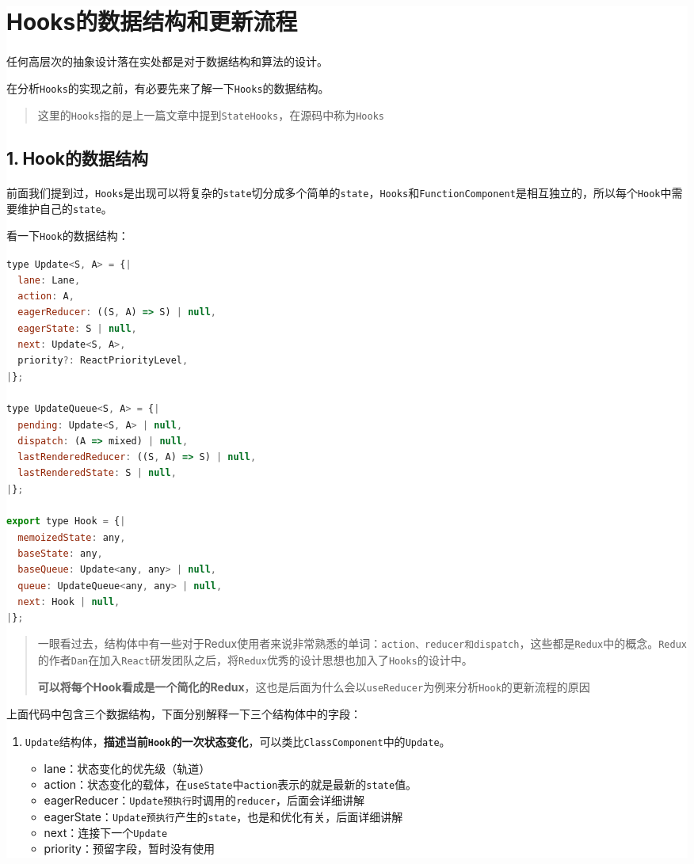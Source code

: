 # Hooks的数据结构和更新流程

任何高层次的抽象设计落在实处都是对于数据结构和算法的设计。

在分析`Hooks`的实现之前，有必要先来了解一下`Hooks`的数据结构。

> 这里的`Hooks`指的是上一篇文章中提到`StateHooks`，在源码中称为`Hooks`

## 1. Hook的数据结构

前面我们提到过，`Hooks`是出现可以将复杂的`state`切分成多个简单的`state`，`Hooks`和`FunctionComponent`是相互独立的，所以每个`Hook`中需要维护自己的`state`。

看一下`Hook`的数据结构：

```javascript
type Update<S, A> = {|
  lane: Lane,
  action: A,
  eagerReducer: ((S, A) => S) | null,
  eagerState: S | null,
  next: Update<S, A>,
  priority?: ReactPriorityLevel,
|};

type UpdateQueue<S, A> = {|
  pending: Update<S, A> | null,
  dispatch: (A => mixed) | null,
  lastRenderedReducer: ((S, A) => S) | null,
  lastRenderedState: S | null,
|};

export type Hook = {|
  memoizedState: any,
  baseState: any,
  baseQueue: Update<any, any> | null,
  queue: UpdateQueue<any, any> | null,
  next: Hook | null,
|};
```

> 一眼看过去，结构体中有一些对于Redux使用者来说非常熟悉的单词：`action、reducer和dispatch`，这些都是`Redux`中的概念。`Redux`的作者`Dan`在加入`React`研发团队之后，将`Redux`优秀的设计思想也加入了`Hooks`的设计中。
> 
> **可以将每个Hook看成是一个简化的Redux**，这也是后面为什么会以`useReducer`为例来分析`Hook`的更新流程的原因

上面代码中包含三个数据结构，下面分别解释一下三个结构体中的字段：

1. `Update`结构体，**描述当前`Hook`的一次状态变化**，可以类比`ClassComponent`中的`Update`。
   
   - lane：状态变化的优先级（轨道）
   - action：状态变化的载体，在`useState`中`action`表示的就是最新的`state`值。
   - eagerReducer：`Update预执行`时调用的`reducer`，后面会详细讲解
   - eagerState：`Update预执行`产生的`state`，也是和优化有关，后面详细讲解
   - next：连接下一个`Update`
   - priority：预留字段，暂时没有使用
